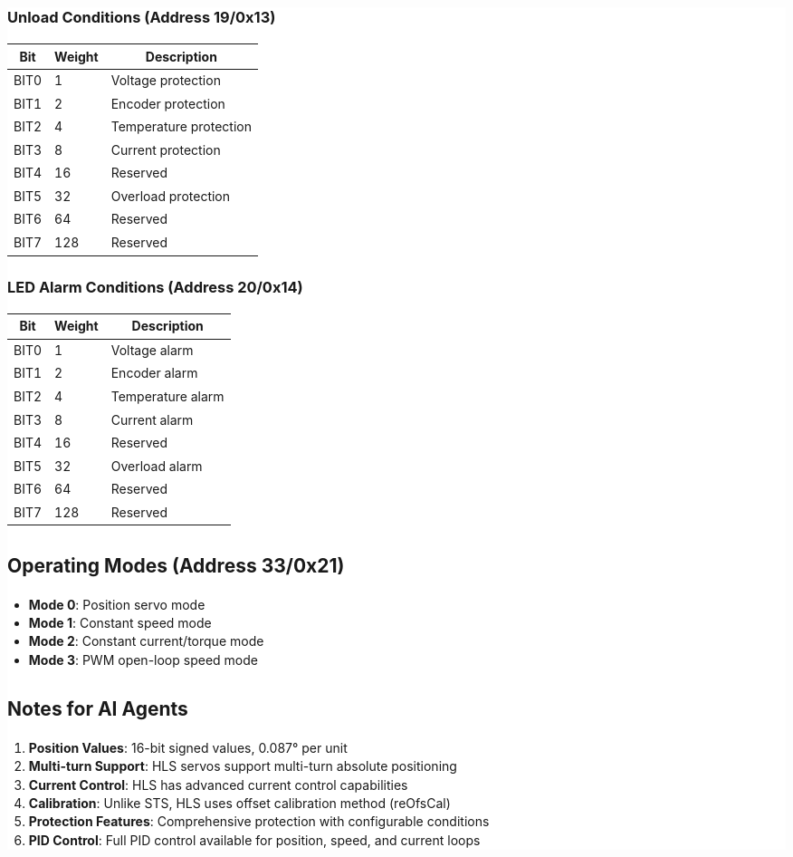 ### Unload Conditions (Address 19/0x13)

| Bit | Weight | Description |
|-----|--------|-------------|
| BIT0 | 1 | Voltage protection |
| BIT1 | 2 | Encoder protection |
| BIT2 | 4 | Temperature protection |
| BIT3 | 8 | Current protection |
| BIT4 | 16 | Reserved |
| BIT5 | 32 | Overload protection |
| BIT6 | 64 | Reserved |
| BIT7 | 128 | Reserved |

### LED Alarm Conditions (Address 20/0x14)

| Bit | Weight | Description |
|-----|--------|-------------|
| BIT0 | 1 | Voltage alarm |
| BIT1 | 2 | Encoder alarm |
| BIT2 | 4 | Temperature alarm |
| BIT3 | 8 | Current alarm |
| BIT4 | 16 | Reserved |
| BIT5 | 32 | Overload alarm |
| BIT6 | 64 | Reserved |
| BIT7 | 128 | Reserved |

## Operating Modes (Address 33/0x21)

- **Mode 0**: Position servo mode
- **Mode 1**: Constant speed mode
- **Mode 2**: Constant current/torque mode
- **Mode 3**: PWM open-loop speed mode

## Notes for AI Agents

1. **Position Values**: 16-bit signed values, 0.087° per unit
2. **Multi-turn Support**: HLS servos support multi-turn absolute positioning
3. **Current Control**: HLS has advanced current control capabilities
4. **Calibration**: Unlike STS, HLS uses offset calibration method (reOfsCal)
5. **Protection Features**: Comprehensive protection with configurable conditions
6. **PID Control**: Full PID control available for position, speed, and current loops
